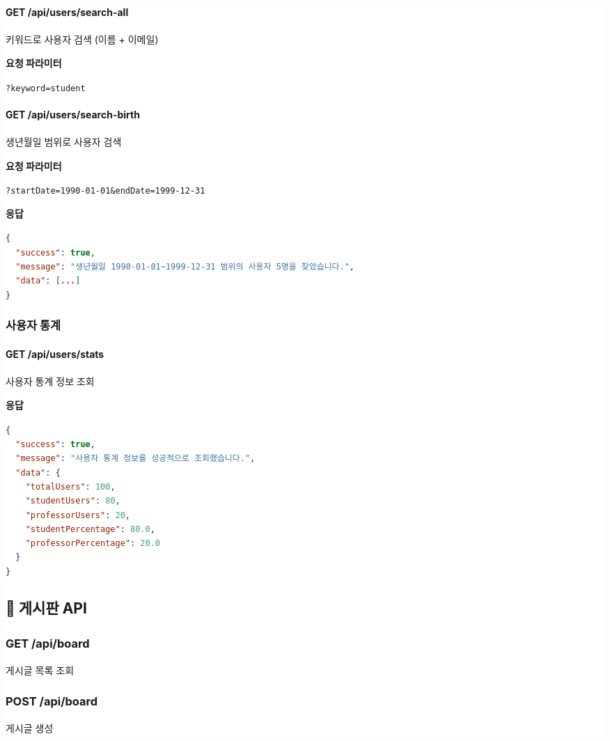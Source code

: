 #### GET /api/users/search-all
키워드로 사용자 검색 (이름 + 이메일)

**요청 파라미터**
```
?keyword=student
```

#### GET /api/users/search-birth
생년월일 범위로 사용자 검색

**요청 파라미터**
```
?startDate=1990-01-01&endDate=1999-12-31
```

**응답**
```json
{
  "success": true,
  "message": "생년월일 1990-01-01~1999-12-31 범위의 사용자 5명을 찾았습니다.",
  "data": [...]
}
```

### 사용자 통계

#### GET /api/users/stats
사용자 통계 정보 조회

**응답**
```json
{
  "success": true,
  "message": "사용자 통계 정보를 성공적으로 조회했습니다.",
  "data": {
    "totalUsers": 100,
    "studentUsers": 80,
    "professorUsers": 20,
    "studentPercentage": 80.0,
    "professorPercentage": 20.0
  }
}
```

## 📝 게시판 API

### GET /api/board
게시글 목록 조회

### POST /api/board
게시글 생성
